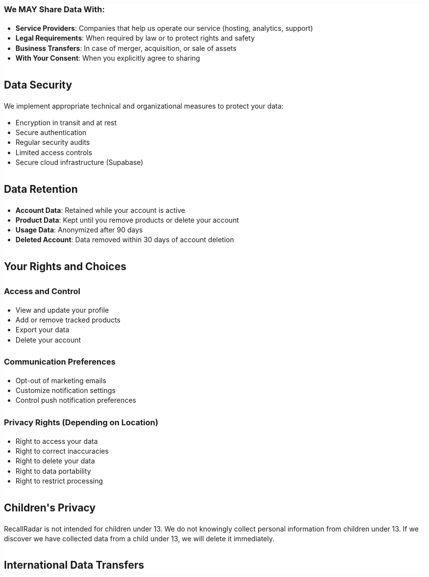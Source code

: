 ### We MAY Share Data With:
- **Service Providers**: Companies that help us operate our service (hosting, analytics, support)
- **Legal Requirements**: When required by law or to protect rights and safety
- **Business Transfers**: In case of merger, acquisition, or sale of assets
- **With Your Consent**: When you explicitly agree to sharing

## Data Security

We implement appropriate technical and organizational measures to protect your data:
- Encryption in transit and at rest
- Secure authentication
- Regular security audits
- Limited access controls
- Secure cloud infrastructure (Supabase)

## Data Retention

- **Account Data**: Retained while your account is active
- **Product Data**: Kept until you remove products or delete your account
- **Usage Data**: Anonymized after 90 days
- **Deleted Account**: Data removed within 30 days of account deletion

## Your Rights and Choices

### Access and Control
- View and update your profile
- Add or remove tracked products
- Export your data
- Delete your account

### Communication Preferences
- Opt-out of marketing emails
- Customize notification settings
- Control push notification preferences

### Privacy Rights (Depending on Location)
- Right to access your data
- Right to correct inaccuracies
- Right to delete your data
- Right to data portability
- Right to restrict processing

## Children's Privacy

RecallRadar is not intended for children under 13. We do not knowingly collect personal information from children under 13. If we discover we have collected data from a child under 13, we will delete it immediately.

## International Data Transfers
